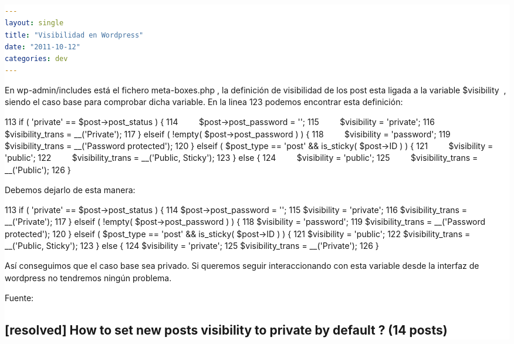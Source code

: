 ```yaml
---
layout: single
title: "Visibilidad en Wordpress"
date: "2011-10-12"
categories: dev
---
```


En wp-admin/includes está el fichero meta-boxes.php , la definición de visibilidad de los post esta ligada a la variable $visibility  , siendo el caso base para comprobar dicha variable. En la linea 123 podemos encontrar esta definición:

113 if ( 'private' == $post->post\_status ) {
114         $post->post\_password = '';
115         $visibility = 'private';
116         $visibility\_trans = \_\_('Private');
117 } elseif ( !empty( $post->post\_password ) ) {
118         $visibility = 'password';
119         $visibility\_trans = \_\_('Password protected');
120 } elseif ( $post\_type == 'post' && is\_sticky( $post->ID ) ) {
121         $visibility = 'public';
122         $visibility\_trans = \_\_('Public, Sticky');
123 } else {
124         $visibility = 'public';
125         $visibility\_trans = \_\_('Public');
126 }

Debemos dejarlo de esta manera:

113 if ( 'private' == $post->post\_status ) {
114         $post->post\_password = '';
115         $visibility = 'private';
116         $visibility\_trans = \_\_('Private');
117 } elseif ( !empty( $post->post\_password ) ) {
118         $visibility = 'password';
119         $visibility\_trans = \_\_('Password protected');
120 } elseif ( $post\_type == 'post' && is\_sticky( $post->ID ) ) {
121         $visibility = 'public';
122         $visibility\_trans = \_\_('Public, Sticky');
123 } else {
124         $visibility = 'private';
125         $visibility\_trans = \_\_('Private');
126 }

Así conseguimos que el caso base sea privado. Si queremos seguir interaccionando con esta variable desde la interfaz de wordpress no tendremos ningún problema.

Fuente:

## \[resolved\] How to set new posts visibility to private by default ? (14 posts)
